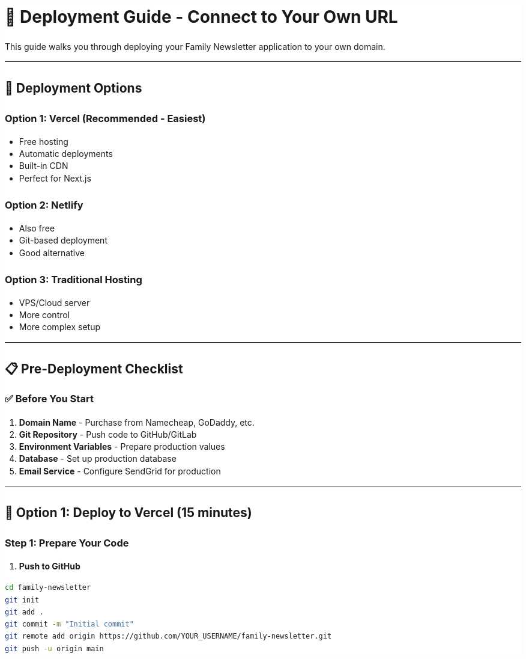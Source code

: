 # 🚀 Deployment Guide - Connect to Your Own URL

This guide walks you through deploying your Family Newsletter application to your own domain.

---

## 🎯 Deployment Options

### Option 1: **Vercel** (Recommended - Easiest)
- Free hosting
- Automatic deployments
- Built-in CDN
- Perfect for Next.js

### Option 2: **Netlify** 
- Also free
- Git-based deployment
- Good alternative

### Option 3: **Traditional Hosting**
- VPS/Cloud server
- More control
- More complex setup

---

## 📋 Pre-Deployment Checklist

### ✅ Before You Start
1. **Domain Name** - Purchase from Namecheap, GoDaddy, etc.
2. **Git Repository** - Push code to GitHub/GitLab
3. **Environment Variables** - Prepare production values
4. **Database** - Set up production database
5. **Email Service** - Configure SendGrid for production

---

## 🚀 Option 1: Deploy to Vercel (15 minutes)

### Step 1: Prepare Your Code

1. **Push to GitHub**
```bash
cd family-newsletter
git init
git add .
git commit -m "Initial commit"
git remote add origin https://github.com/YOUR_USERNAME/family-newsletter.git
git push -u origin main
```

